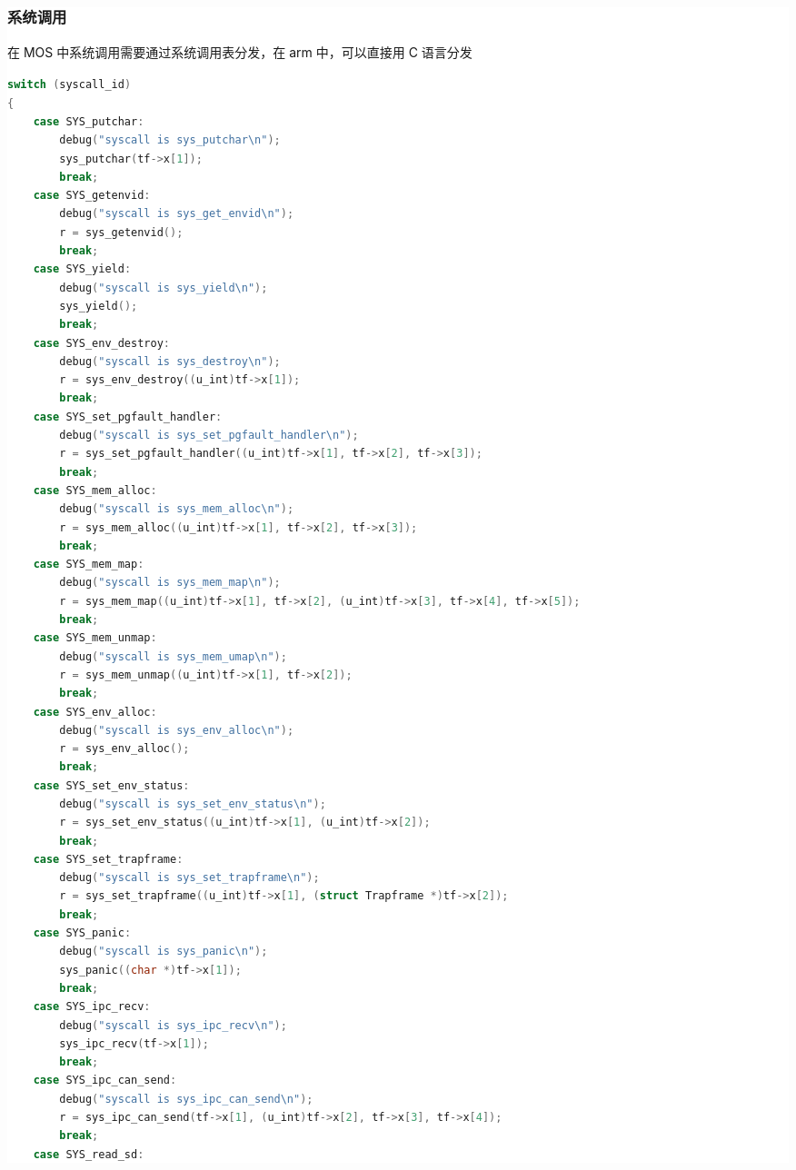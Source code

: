 ### 系统调用

在 MOS 中系统调用需要通过系统调用表分发，在 arm 中，可以直接用 C 语言分发

```c
switch (syscall_id)
{
    case SYS_putchar:
        debug("syscall is sys_putchar\n");
        sys_putchar(tf->x[1]);
        break;
    case SYS_getenvid:
        debug("syscall is sys_get_envid\n");
        r = sys_getenvid();
        break;
    case SYS_yield:
        debug("syscall is sys_yield\n");
        sys_yield();
        break;
    case SYS_env_destroy:
        debug("syscall is sys_destroy\n");
        r = sys_env_destroy((u_int)tf->x[1]);
        break;
    case SYS_set_pgfault_handler:
        debug("syscall is sys_set_pgfault_handler\n");
        r = sys_set_pgfault_handler((u_int)tf->x[1], tf->x[2], tf->x[3]);
        break;
    case SYS_mem_alloc:
        debug("syscall is sys_mem_alloc\n");
        r = sys_mem_alloc((u_int)tf->x[1], tf->x[2], tf->x[3]);
        break;
    case SYS_mem_map:
        debug("syscall is sys_mem_map\n");
        r = sys_mem_map((u_int)tf->x[1], tf->x[2], (u_int)tf->x[3], tf->x[4], tf->x[5]);
        break;
    case SYS_mem_unmap:
        debug("syscall is sys_mem_umap\n");
        r = sys_mem_unmap((u_int)tf->x[1], tf->x[2]);
        break;
    case SYS_env_alloc:
        debug("syscall is sys_env_alloc\n");
        r = sys_env_alloc();
        break;
    case SYS_set_env_status:
        debug("syscall is sys_set_env_status\n");
        r = sys_set_env_status((u_int)tf->x[1], (u_int)tf->x[2]);
        break;
    case SYS_set_trapframe:
        debug("syscall is sys_set_trapframe\n");
        r = sys_set_trapframe((u_int)tf->x[1], (struct Trapframe *)tf->x[2]);
        break;
    case SYS_panic:
        debug("syscall is sys_panic\n");
        sys_panic((char *)tf->x[1]);
        break;
    case SYS_ipc_recv:
        debug("syscall is sys_ipc_recv\n");
        sys_ipc_recv(tf->x[1]);
        break;
    case SYS_ipc_can_send:
        debug("syscall is sys_ipc_can_send\n");
        r = sys_ipc_can_send(tf->x[1], (u_int)tf->x[2], tf->x[3], tf->x[4]);
        break;
    case SYS_read_sd:
```